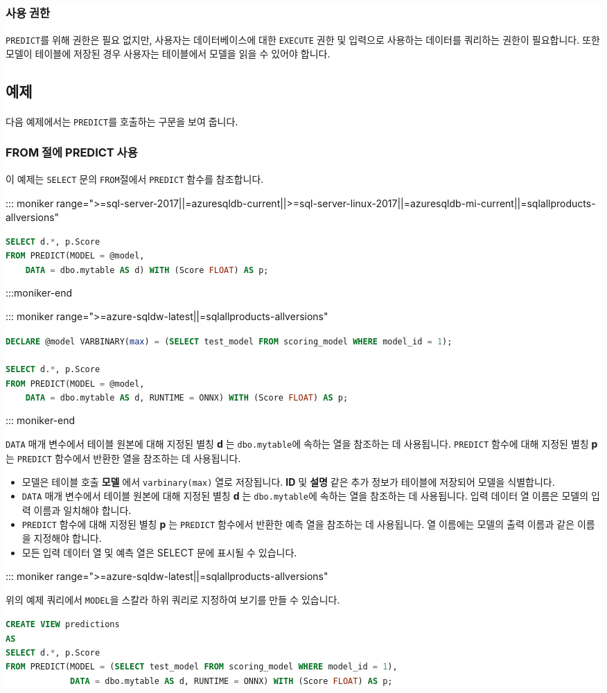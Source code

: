 ### <a name="permissions"></a>사용 권한

`PREDICT`를 위해 권한은 필요 없지만, 사용자는 데이터베이스에 대한 `EXECUTE` 권한 및 입력으로 사용하는 데이터를 쿼리하는 권한이 필요합니다. 또한 모델이 테이블에 저장된 경우 사용자는 테이블에서 모델을 읽을 수 있어야 합니다.

## <a name="examples"></a>예제

다음 예제에서는 `PREDICT`를 호출하는 구문을 보여 줍니다.

### <a name="using-predict-in-a-from-clause"></a>FROM 절에 PREDICT 사용

이 예제는 `SELECT` 문의 `FROM`절에서 `PREDICT` 함수를 참조합니다.

::: moniker range=">=sql-server-2017||=azuresqldb-current||>=sql-server-linux-2017||=azuresqldb-mi-current||=sqlallproducts-allversions"

```sql
SELECT d.*, p.Score
FROM PREDICT(MODEL = @model,
    DATA = dbo.mytable AS d) WITH (Score FLOAT) AS p;
```

:::moniker-end

::: moniker range=">=azure-sqldw-latest||=sqlallproducts-allversions"

```sql
DECLARE @model VARBINARY(max) = (SELECT test_model FROM scoring_model WHERE model_id = 1);

SELECT d.*, p.Score
FROM PREDICT(MODEL = @model,
    DATA = dbo.mytable AS d, RUNTIME = ONNX) WITH (Score FLOAT) AS p;
```

::: moniker-end

`DATA` 매개 변수에서 테이블 원본에 대해 지정된 별칭 **d** 는 `dbo.mytable`에 속하는 열을 참조하는 데 사용됩니다. `PREDICT` 함수에 대해 지정된 별칭 **p** 는 `PREDICT` 함수에서 반환한 열을 참조하는 데 사용됩니다.

- 모델은 테이블 호출 **모델** 에서 `varbinary(max)` 열로 저장됩니다. **ID** 및 **설명** 같은 추가 정보가 테이블에 저장되어 모델을 식별합니다.
- `DATA` 매개 변수에서 테이블 원본에 대해 지정된 별칭 **d** 는 `dbo.mytable`에 속하는 열을 참조하는 데 사용됩니다. 입력 데이터 열 이름은 모델의 입력 이름과 일치해야 합니다.
- `PREDICT` 함수에 대해 지정된 별칭 **p** 는 `PREDICT` 함수에서 반환한 예측 열을 참조하는 데 사용됩니다. 열 이름에는 모델의 출력 이름과 같은 이름을 지정해야 합니다.
- 모든 입력 데이터 열 및 예측 열은 SELECT 문에 표시될 수 있습니다.

::: moniker range=">=azure-sqldw-latest||=sqlallproducts-allversions"

위의 예제 쿼리에서 `MODEL`을 스칼라 하위 쿼리로 지정하여 보기를 만들 수 있습니다.

```sql
CREATE VIEW predictions
AS
SELECT d.*, p.Score
FROM PREDICT(MODEL = (SELECT test_model FROM scoring_model WHERE model_id = 1),
             DATA = dbo.mytable AS d, RUNTIME = ONNX) WITH (Score FLOAT) AS p;
```
